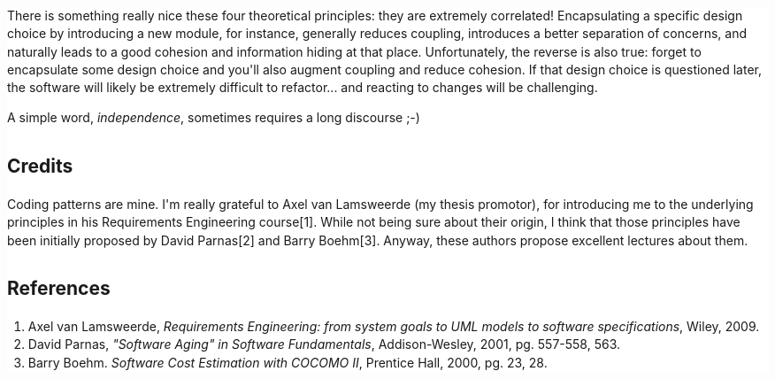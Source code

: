 There is something really nice these four theoretical principles: they are extremely correlated! Encapsulating a specific design choice by introducing a new module, for instance, generally reduces coupling, introduces a better separation of concerns, and naturally leads to a good cohesion and information hiding at that place. Unfortunately, the reverse is also true: forget to encapsulate some design choice and you'll also augment coupling and reduce cohesion. If that design choice is questioned later, the software will likely be extremely difficult to refactor... and reacting to changes will be challenging.

A simple word, _independence_, sometimes requires a long discourse ;-)

## Credits

Coding patterns are mine. I'm really grateful to Axel van Lamsweerde (my thesis promotor), for introducing me to the underlying principles in his Requirements Engineering course[1]. While not being sure about their origin, I think that those principles have been initially proposed by David Parnas[2] and Barry Boehm[3]. Anyway, these authors propose excellent lectures about them.

## References

1. Axel van Lamsweerde, _Requirements Engineering: from system goals to UML models to software specifications_, Wiley, 2009.
2. David Parnas, _"Software Aging" in Software Fundamentals_, Addison-Wesley, 2001, pg. 557-558, 563.
3. Barry Boehm. _Software Cost Estimation with COCOMO II_, Prentice Hall, 2000, pg. 23, 28.